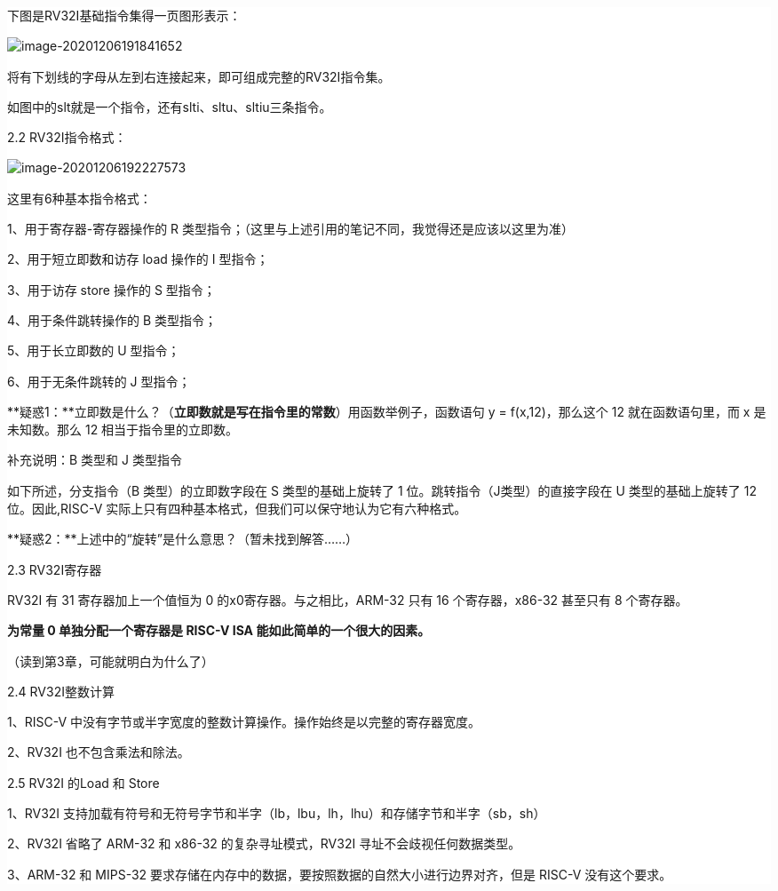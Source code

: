 下图是RV32I基础指令集得一页图形表示：

![image-20201206191841652](C:\Users\86134\AppData\Roaming\Typora\typora-user-images\image-20201206191841652.png)

将有下划线的字母从左到右连接起来，即可组成完整的RV32I指令集。

如图中的slt就是一个指令，还有slti、sltu、sltiu三条指令。



2.2 RV32I指令格式：

![image-20201206192227573](C:\Users\86134\AppData\Roaming\Typora\typora-user-images\image-20201206192227573.png)

这里有6种基本指令格式：

1、用于寄存器-寄存器操作的 R 类型指令；（这里与上述引用的笔记不同，我觉得还是应该以这里为准）

2、用于短立即数和访存 load 操作的 I 型指令；

3、用于访存 store 操作的 S 型指令；

4、用于条件跳转操作的 B 类型指令；

5、用于长立即数的 U 型指令；

6、用于无条件跳转的 J 型指令；

**疑惑1：**立即数是什么？（**立即数就是写在指令里的常数**）用函数举例子，函数语句 y = f(x,12)，那么这个 12 就在函数语句里，而 x 是未知数。那么 12 相当于指令里的立即数。

补充说明：B 类型和 J 类型指令

如下所述，分支指令（B 类型）的立即数字段在 S 类型的基础上旋转了 1 位。跳转指令（J类型）的直接字段在 U 类型的基础上旋转了 12 位。因此,RISC-V 实际上只有四种基本格式，但我们可以保守地认为它有六种格式。

**疑惑2：**上述中的“旋转”是什么意思？（暂未找到解答……）



2.3 RV32I寄存器

RV32I 有 31 寄存器加上一个值恒为 0 的x0寄存器。与之相比，ARM-32 只有 16 个寄存器，x86-32 甚至只有 8 个寄存器。

**为常量 0 单独分配一个寄存器是 RISC-V ISA 能如此简单的一个很大的因素。**

（读到第3章，可能就明白为什么了）



2.4 RV32I整数计算

1、RISC-V 中没有字节或半字宽度的整数计算操作。操作始终是以完整的寄存器宽度。

2、RV32I 也不包含乘法和除法。



2.5  RV32I 的Load 和 Store

1、RV32I 支持加载有符号和无符号字节和半字（lb，lbu，lh，lhu）和存储字节和半字（sb，sh）

2、RV32I 省略了 ARM-32 和 x86-32 的复杂寻址模式，RV32I 寻址不会歧视任何数据类型。

3、ARM-32 和 MIPS-32 要求存储在内存中的数据，要按照数据的自然大小进行边界对齐，但是 RISC-V 没有这个要求。
